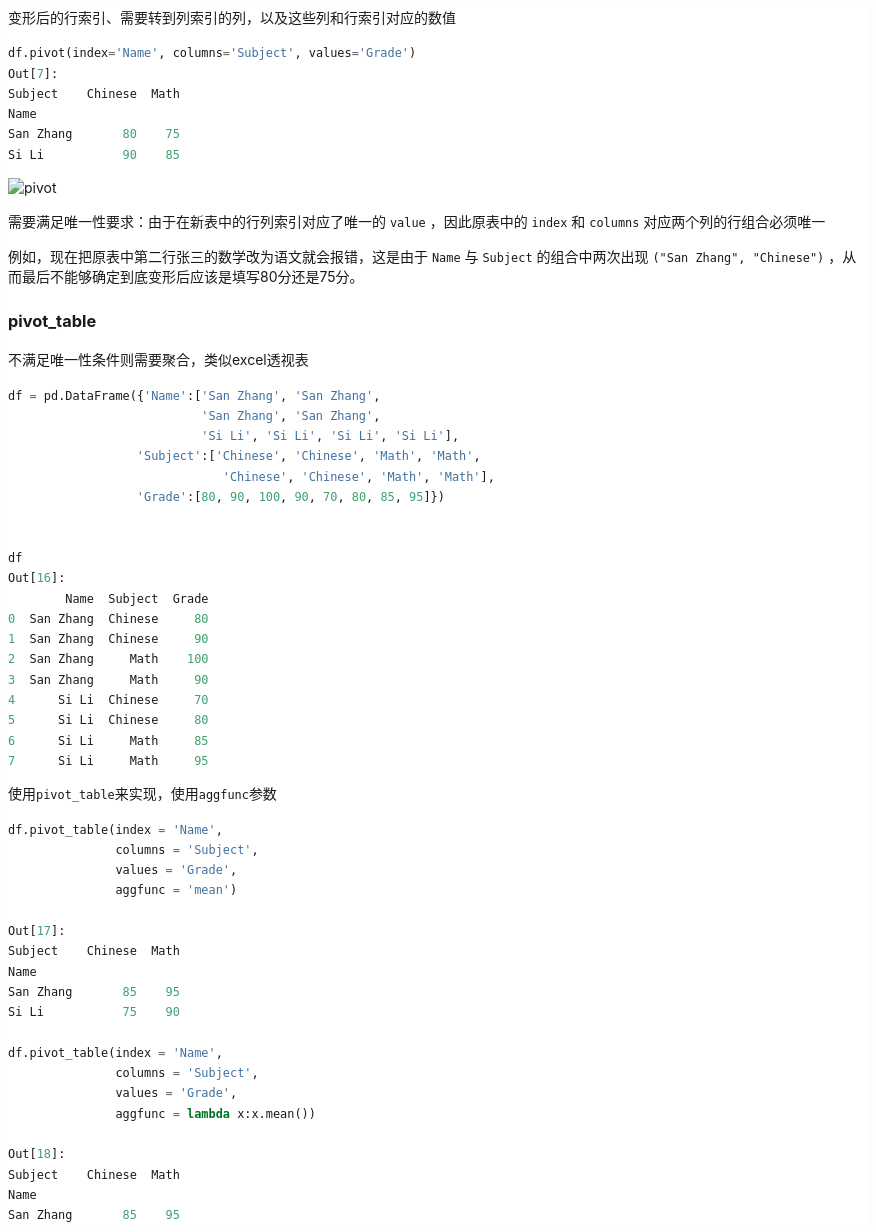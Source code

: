 变形后的行索引、需要转到列索引的列，以及这些列和行索引对应的数值

```python
df.pivot(index='Name', columns='Subject', values='Grade')
Out[7]: 
Subject    Chinese  Math
Name                    
San Zhang       80    75
Si Li           90    85
```

![pivot](http://joyfulpandas.datawhale.club/_images/ch5_pivot.png)

需要满足唯一性要求：由于在新表中的行列索引对应了唯一的 `value` ，因此原表中的 `index` 和 `columns` 对应两个列的行组合必须唯一

例如，现在把原表中第二行张三的数学改为语文就会报错，这是由于 `Name` 与 `Subject` 的组合中两次出现 `("San Zhang", "Chinese")` ，从而最后不能够确定到底变形后应该是填写80分还是75分。

### pivot_table

不满足唯一性条件则需要聚合，类似excel透视表

```python
df = pd.DataFrame({'Name':['San Zhang', 'San Zhang',
                           'San Zhang', 'San Zhang',
                           'Si Li', 'Si Li', 'Si Li', 'Si Li'],
                  'Subject':['Chinese', 'Chinese', 'Math', 'Math',
                              'Chinese', 'Chinese', 'Math', 'Math'],
                  'Grade':[80, 90, 100, 90, 70, 80, 85, 95]})


df
Out[16]: 
        Name  Subject  Grade
0  San Zhang  Chinese     80
1  San Zhang  Chinese     90
2  San Zhang     Math    100
3  San Zhang     Math     90
4      Si Li  Chinese     70
5      Si Li  Chinese     80
6      Si Li     Math     85
7      Si Li     Math     95
```

使用`pivot_table`来实现，使用`aggfunc`参数

```python
df.pivot_table(index = 'Name',
               columns = 'Subject',
               values = 'Grade',
               aggfunc = 'mean')

Out[17]: 
Subject    Chinese  Math
Name                    
San Zhang       85    95
Si Li           75    90

df.pivot_table(index = 'Name',
               columns = 'Subject',
               values = 'Grade',
               aggfunc = lambda x:x.mean())

Out[18]: 
Subject    Chinese  Math
Name                    
San Zhang       85    95
```
